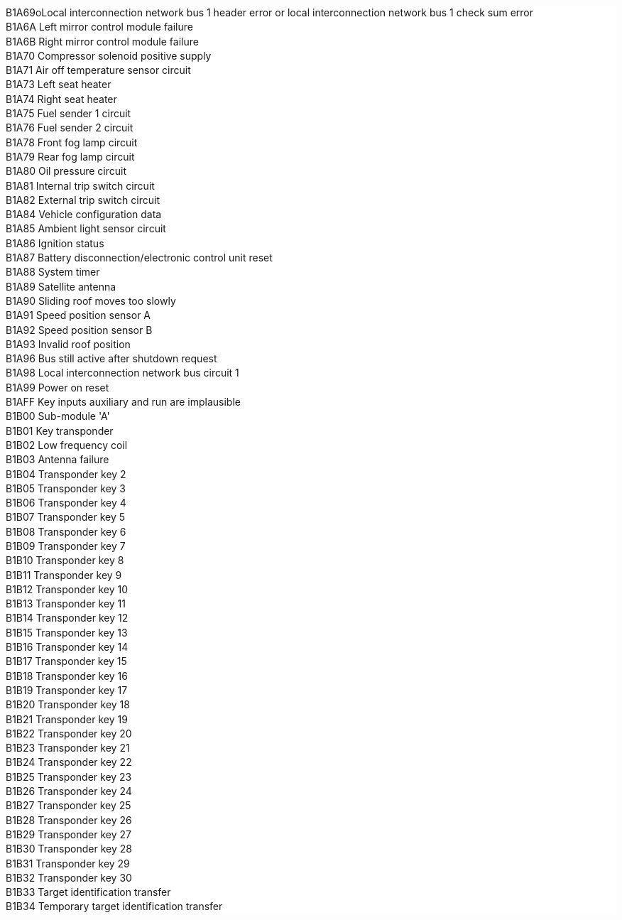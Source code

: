 B1A69oLocal interconnection network bus 1 header error or local interconnection network bus 1 check sum error<br/>
B1A6A Left mirror control module failure<br/>
B1A6B Right mirror control module failure<br/>
B1A70 Compressor solenoid positive supply<br/>
B1A71 Air off temperature sensor circuit<br/>
B1A73 Left seat heater<br/>
B1A74 Right seat heater<br/>
B1A75 Fuel sender 1 circuit<br/>
B1A76 Fuel sender 2 circuit<br/>
B1A78 Front fog lamp circuit<br/>
B1A79 Rear fog lamp circuit<br/>
B1A80 Oil pressure circuit<br/>
B1A81 Internal trip switch circuit<br/>
B1A82 External trip switch circuit<br/>
B1A84 Vehicle configuration data<br/>
B1A85 Ambient light sensor circuit<br/>
B1A86 Ignition status<br/>
B1A87 Battery disconnection/electronic control unit reset<br/>
B1A88 System timer<br/>
B1A89 Satellite antenna<br/>
B1A90 Sliding roof moves too slowly<br/>
B1A91 Speed position sensor A<br/>
B1A92 Speed position sensor B<br/>
B1A93 Invalid roof position<br/>
B1A96 Bus still active after shutdown request<br/>
B1A98 Local interconnection network bus circuit 1<br/>
B1A99 Power on reset<br/>
B1AFF Key inputs auxiliary and run are implausible<br/>
B1B00 Sub-module 'A'<br/>
B1B01 Key transponder<br/>
B1B02 Low frequency coil<br/>
B1B03 Antenna failure<br/>
B1B04 Transponder key 2<br/>
B1B05 Transponder key 3<br/>
B1B06 Transponder key 4<br/>
B1B07 Transponder key 5<br/>
B1B08 Transponder key 6<br/>
B1B09 Transponder key 7<br/>
B1B10 Transponder key 8<br/>
B1B11 Transponder key 9<br/>
B1B12 Transponder key 10<br/>
B1B13 Transponder key 11<br/>
B1B14 Transponder key 12<br/>
B1B15 Transponder key 13<br/>
B1B16 Transponder key 14<br/>
B1B17 Transponder key 15<br/>
B1B18 Transponder key 16<br/>
B1B19 Transponder key 17<br/>
B1B20 Transponder key 18<br/>
B1B21 Transponder key 19<br/>
B1B22 Transponder key 20<br/>
B1B23 Transponder key 21<br/>
B1B24 Transponder key 22<br/>
B1B25 Transponder key 23<br/>
B1B26 Transponder key 24<br/>
B1B27 Transponder key 25<br/>
B1B28 Transponder key 26<br/>
B1B29 Transponder key 27<br/>
B1B30 Transponder key 28<br/>
B1B31 Transponder key 29<br/>
B1B32 Transponder key 30<br/>
B1B33 Target identification transfer<br/>
B1B34 Temporary target identification transfer<br/>